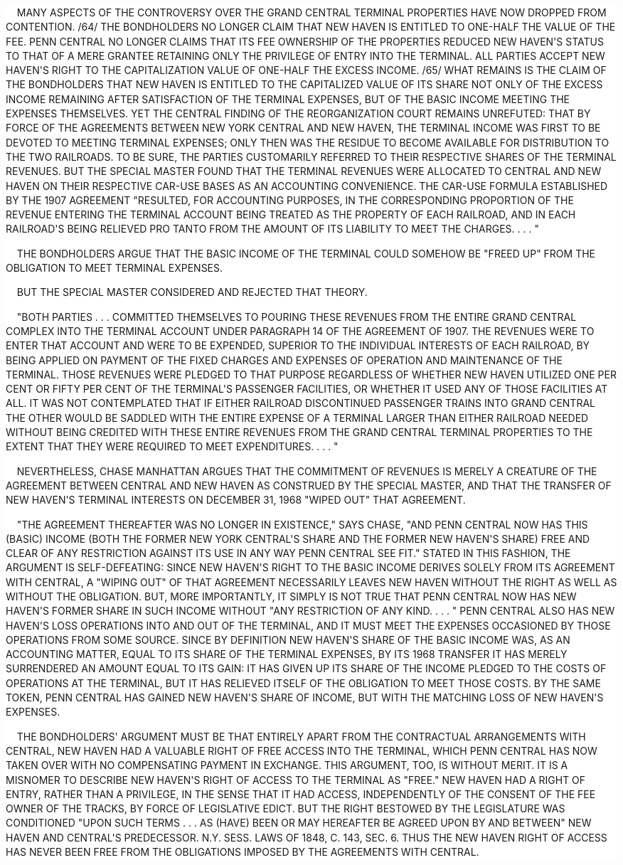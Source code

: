     MANY ASPECTS OF THE CONTROVERSY OVER THE GRAND CENTRAL TERMINAL PROPERTIES HAVE NOW DROPPED FROM CONTENTION.  /64/  THE BONDHOLDERS NO LONGER CLAIM THAT NEW HAVEN IS ENTITLED TO ONE-HALF THE VALUE OF THE FEE.  PENN CENTRAL NO LONGER CLAIMS THAT ITS FEE OWNERSHIP OF THE PROPERTIES REDUCED NEW HAVEN'S STATUS TO THAT OF A MERE GRANTEE RETAINING ONLY THE PRIVILEGE OF ENTRY INTO THE TERMINAL.  ALL PARTIES ACCEPT NEW HAVEN'S RIGHT TO THE CAPITALIZATION VALUE OF ONE-HALF THE EXCESS INCOME.  /65/  WHAT REMAINS IS THE CLAIM OF THE BONDHOLDERS THAT NEW HAVEN IS ENTITLED TO THE CAPITALIZED VALUE OF ITS SHARE NOT ONLY OF THE EXCESS INCOME REMAINING AFTER SATISFACTION OF THE TERMINAL EXPENSES, BUT OF THE BASIC INCOME MEETING THE EXPENSES THEMSELVES.  YET THE CENTRAL FINDING OF THE REORGANIZATION COURT REMAINS UNREFUTED: THAT BY FORCE OF THE AGREEMENTS BETWEEN NEW YORK CENTRAL AND NEW HAVEN, THE TERMINAL INCOME WAS FIRST TO BE DEVOTED TO MEETING TERMINAL EXPENSES; ONLY THEN WAS THE RESIDUE TO BECOME AVAILABLE FOR DISTRIBUTION TO THE TWO RAILROADS.  TO BE SURE, THE PARTIES CUSTOMARILY REFERRED TO THEIR RESPECTIVE SHARES OF THE TERMINAL REVENUES.  BUT THE SPECIAL MASTER FOUND THAT THE TERMINAL REVENUES WERE ALLOCATED TO CENTRAL AND NEW HAVEN ON THEIR RESPECTIVE CAR-USE BASES AS AN ACCOUNTING CONVENIENCE.  THE CAR-USE FORMULA ESTABLISHED BY THE 1907 AGREEMENT "RESULTED, FOR ACCOUNTING PURPOSES, IN THE CORRESPONDING PROPORTION OF THE REVENUE ENTERING THE TERMINAL ACCOUNT BEING TREATED AS THE PROPERTY OF EACH RAILROAD, AND IN EACH RAILROAD'S BEING RELIEVED PRO TANTO FROM THE AMOUNT OF ITS LIABILITY TO MEET THE CHARGES.  . . . "

    THE BONDHOLDERS ARGUE THAT THE BASIC INCOME OF THE TERMINAL COULD SOMEHOW BE "FREED UP" FROM THE OBLIGATION TO MEET TERMINAL EXPENSES.

    BUT THE SPECIAL MASTER CONSIDERED AND REJECTED THAT THEORY.

    "BOTH PARTIES . . . COMMITTED THEMSELVES TO POURING THESE REVENUES FROM THE ENTIRE GRAND CENTRAL COMPLEX INTO THE TERMINAL ACCOUNT UNDER PARAGRAPH 14 OF THE AGREEMENT OF 1907.  THE REVENUES WERE TO ENTER THAT ACCOUNT AND WERE TO BE EXPENDED, SUPERIOR TO THE INDIVIDUAL INTERESTS OF EACH RAILROAD, BY BEING APPLIED ON PAYMENT OF THE FIXED CHARGES AND EXPENSES OF OPERATION AND MAINTENANCE OF THE TERMINAL.  THOSE REVENUES WERE PLEDGED TO THAT PURPOSE REGARDLESS OF WHETHER NEW HAVEN UTILIZED ONE PER CENT OR FIFTY PER CENT OF THE TERMINAL'S PASSENGER FACILITIES, OR WHETHER IT USED ANY OF THOSE FACILITIES AT ALL.  IT WAS NOT CONTEMPLATED THAT IF EITHER RAILROAD DISCONTINUED PASSENGER TRAINS INTO GRAND CENTRAL THE OTHER WOULD BE SADDLED WITH THE ENTIRE EXPENSE OF A TERMINAL LARGER THAN EITHER RAILROAD NEEDED WITHOUT BEING CREDITED WITH THESE ENTIRE REVENUES FROM THE GRAND CENTRAL TERMINAL PROPERTIES TO THE EXTENT THAT THEY WERE REQUIRED TO MEET EXPENDITURES.  . . . "

    NEVERTHELESS, CHASE MANHATTAN ARGUES THAT THE COMMITMENT OF REVENUES IS MERELY A CREATURE OF THE AGREEMENT BETWEEN CENTRAL AND NEW HAVEN AS CONSTRUED BY THE SPECIAL MASTER, AND THAT THE TRANSFER OF NEW HAVEN'S TERMINAL INTERESTS ON DECEMBER 31, 1968 "WIPED OUT" THAT AGREEMENT.

    "THE AGREEMENT THEREAFTER WAS NO LONGER IN EXISTENCE," SAYS CHASE, "AND PENN CENTRAL NOW HAS THIS (BASIC) INCOME (BOTH THE FORMER NEW YORK CENTRAL'S SHARE AND THE FORMER NEW HAVEN'S SHARE) FREE AND CLEAR OF ANY RESTRICTION AGAINST ITS USE IN ANY WAY PENN CENTRAL SEE FIT."  STATED IN THIS FASHION, THE ARGUMENT IS SELF-DEFEATING:  SINCE NEW HAVEN'S RIGHT TO THE BASIC INCOME DERIVES SOLELY FROM ITS AGREEMENT WITH CENTRAL, A "WIPING OUT" OF THAT AGREEMENT NECESSARILY LEAVES NEW HAVEN WITHOUT THE RIGHT AS WELL AS WITHOUT THE OBLIGATION.  BUT, MORE IMPORTANTLY, IT SIMPLY IS NOT TRUE THAT PENN CENTRAL NOW HAS NEW HAVEN'S FORMER SHARE IN SUCH INCOME WITHOUT "ANY RESTRICTION OF ANY KIND.  . . . "  PENN CENTRAL ALSO HAS NEW HAVEN'S LOSS OPERATIONS INTO AND OUT OF THE TERMINAL, AND IT MUST MEET THE EXPENSES OCCASIONED BY THOSE OPERATIONS FROM SOME SOURCE.  SINCE BY DEFINITION NEW HAVEN'S SHARE OF THE BASIC INCOME WAS, AS AN ACCOUNTING MATTER, EQUAL TO ITS SHARE OF THE TERMINAL EXPENSES, BY ITS 1968 TRANSFER IT HAS MERELY SURRENDERED AN AMOUNT EQUAL TO ITS GAIN:  IT HAS GIVEN UP ITS SHARE OF THE INCOME PLEDGED TO THE COSTS OF OPERATIONS AT THE TERMINAL, BUT IT HAS RELIEVED ITSELF OF THE OBLIGATION TO MEET THOSE COSTS.  BY THE SAME TOKEN, PENN CENTRAL HAS GAINED NEW HAVEN'S SHARE OF INCOME, BUT WITH THE MATCHING LOSS OF NEW HAVEN'S EXPENSES.

    THE BONDHOLDERS' ARGUMENT MUST BE THAT ENTIRELY APART FROM THE CONTRACTUAL ARRANGEMENTS WITH CENTRAL, NEW HAVEN HAD A VALUABLE RIGHT OF FREE ACCESS INTO THE TERMINAL, WHICH PENN CENTRAL HAS NOW TAKEN OVER WITH NO COMPENSATING PAYMENT IN EXCHANGE.  THIS ARGUMENT, TOO, IS WITHOUT MERIT.  IT IS A MISNOMER TO DESCRIBE NEW HAVEN'S RIGHT OF ACCESS TO THE TERMINAL AS "FREE."  NEW HAVEN HAD A RIGHT OF ENTRY, RATHER THAN A PRIVILEGE, IN THE SENSE THAT IT HAD ACCESS, INDEPENDENTLY OF THE CONSENT OF THE FEE OWNER OF THE TRACKS, BY FORCE OF LEGISLATIVE EDICT.  BUT THE RIGHT BESTOWED BY THE LEGISLATURE WAS CONDITIONED "UPON SUCH TERMS . . . AS (HAVE) BEEN OR MAY HEREAFTER BE AGREED UPON BY AND BETWEEN" NEW HAVEN AND CENTRAL'S PREDECESSOR.  N.Y. SESS. LAWS OF 1848, C. 143, SEC. 6.  THUS THE NEW HAVEN RIGHT OF ACCESS HAS NEVER BEEN FREE FROM THE OBLIGATIONS IMPOSED BY THE AGREEMENTS WITH CENTRAL.
